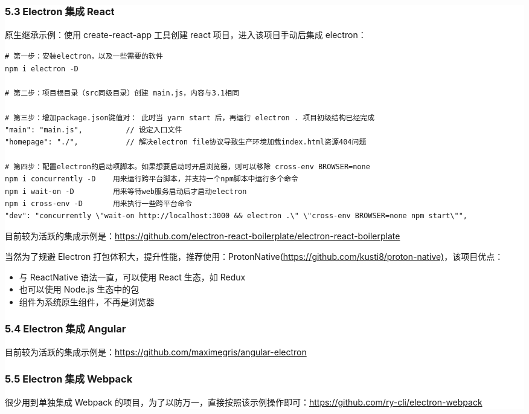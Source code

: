 ### 5.3 Electron 集成 React

原生继承示例：使用 create-react-app 工具创建 react 项目，进入该项目手动后集成 electron：

```txt
# 第一步：安装electron，以及一些需要的软件
npm i electron -D

# 第二步：项目根目录（src同级目录）创建 main.js，内容与3.1相同

# 第三步：增加package.json键值对： 此时当 yarn start 后，再运行 electron . 项目初级结构已经完成
"main": "main.js",          // 设定入口文件
"homepage": "./",           // 解决electron file协议导致生产环境加载index.html资源404问题

# 第四步：配置electron的启动项脚本。如果想要启动时开启浏览器，则可以移除 cross-env BROWSER=none
npm i concurrently -D    用来运行跨平台脚本，并支持一个npm脚本中运行多个命令
npm i wait-on -D         用来等待web服务启动后才启动electron
npm i cross-env -D       用来执行一些跨平台命令
"dev": "concurrently \"wait-on http://localhost:3000 && electron .\" \"cross-env BROWSER=none npm start\"",
```

目前较为活跃的集成示例是：<https://github.com/electron-react-boilerplate/electron-react-boilerplate>

当然为了规避 Electron 打包体积大，提升性能，推荐使用：ProtonNative(<https://github.com/kusti8/proton-native)>，该项目优点：

-   与 ReactNative 语法一直，可以使用 React 生态，如 Redux
-   也可以使用 Node.js 生态中的包
-   组件为系统原生组件，不再是浏览器

### 5.4 Electron 集成 Angular

目前较为活跃的集成示例是：<https://github.com/maximegris/angular-electron>

### 5.5 Electron 集成 Webpack

很少用到单独集成 Webpack 的项目，为了以防万一，直接按照该示例操作即可：<https://github.com/ry-cli/electron-webpack>
